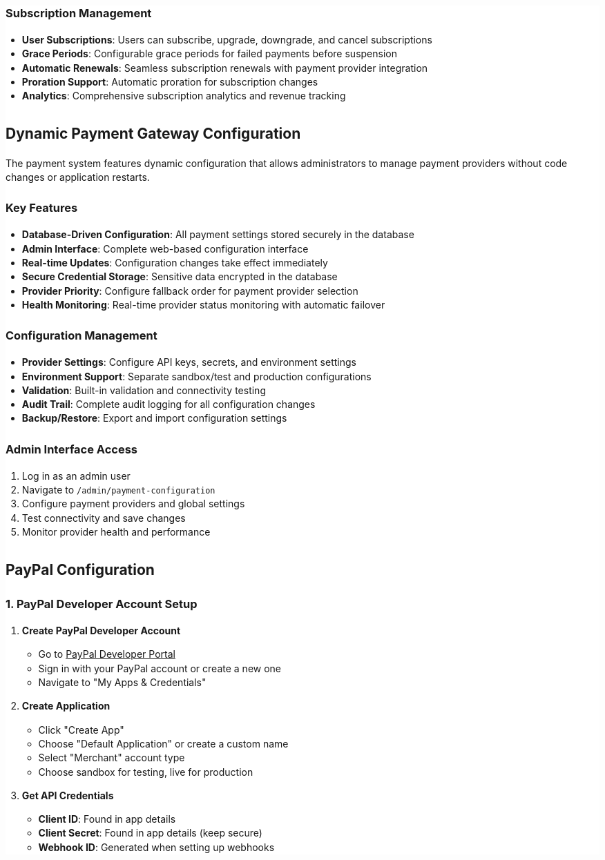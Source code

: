 ### Subscription Management
- **User Subscriptions**: Users can subscribe, upgrade, downgrade, and cancel subscriptions
- **Grace Periods**: Configurable grace periods for failed payments before suspension
- **Automatic Renewals**: Seamless subscription renewals with payment provider integration
- **Proration Support**: Automatic proration for subscription changes
- **Analytics**: Comprehensive subscription analytics and revenue tracking

## Dynamic Payment Gateway Configuration

The payment system features dynamic configuration that allows administrators to manage payment providers without code changes or application restarts.

### Key Features
- **Database-Driven Configuration**: All payment settings stored securely in the database
- **Admin Interface**: Complete web-based configuration interface
- **Real-time Updates**: Configuration changes take effect immediately
- **Secure Credential Storage**: Sensitive data encrypted in the database
- **Provider Priority**: Configure fallback order for payment provider selection
- **Health Monitoring**: Real-time provider status monitoring with automatic failover

### Configuration Management
- **Provider Settings**: Configure API keys, secrets, and environment settings
- **Environment Support**: Separate sandbox/test and production configurations
- **Validation**: Built-in validation and connectivity testing
- **Audit Trail**: Complete audit logging for all configuration changes
- **Backup/Restore**: Export and import configuration settings

### Admin Interface Access
1. Log in as an admin user
2. Navigate to `/admin/payment-configuration`
3. Configure payment providers and global settings
4. Test connectivity and save changes
5. Monitor provider health and performance

## PayPal Configuration

### 1. PayPal Developer Account Setup

1. **Create PayPal Developer Account**
   - Go to [PayPal Developer Portal](https://developer.paypal.com/)
   - Sign in with your PayPal account or create a new one
   - Navigate to "My Apps & Credentials"

2. **Create Application**
   - Click "Create App"
   - Choose "Default Application" or create a custom name
   - Select "Merchant" account type
   - Choose sandbox for testing, live for production

3. **Get API Credentials**
   - **Client ID**: Found in app details
   - **Client Secret**: Found in app details (keep secure)
   - **Webhook ID**: Generated when setting up webhooks
